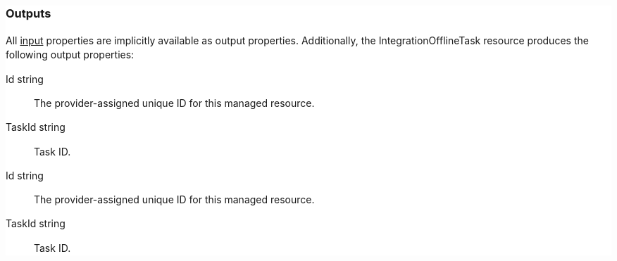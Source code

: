 
### Outputs

All [input](#inputs) properties are implicitly available as output properties. Additionally, the IntegrationOfflineTask resource produces the following output properties:



<div>
<pulumi-choosable type="language" values="csharp">
<dl class="resources-properties"><dt class="property-"
            title="">
        <span id="id_csharp">
<a data-swiftype-name="resource-property" data-swiftype-type="text" href="#id_csharp" style="color: inherit; text-decoration: inherit;">Id</a>
</span>
        <span class="property-indicator"></span>
        <span class="property-type">string</span>
    </dt>
    <dd><p>The provider-assigned unique ID for this managed resource.</p>
</dd><dt class="property-"
            title="">
        <span id="taskid_csharp">
<a data-swiftype-name="resource-property" data-swiftype-type="text" href="#taskid_csharp" style="color: inherit; text-decoration: inherit;">Task<wbr>Id</a>
</span>
        <span class="property-indicator"></span>
        <span class="property-type">string</span>
    </dt>
    <dd><p>Task ID.</p>
</dd></dl>
</pulumi-choosable>
</div>

<div>
<pulumi-choosable type="language" values="go">
<dl class="resources-properties"><dt class="property-"
            title="">
        <span id="id_go">
<a data-swiftype-name="resource-property" data-swiftype-type="text" href="#id_go" style="color: inherit; text-decoration: inherit;">Id</a>
</span>
        <span class="property-indicator"></span>
        <span class="property-type">string</span>
    </dt>
    <dd><p>The provider-assigned unique ID for this managed resource.</p>
</dd><dt class="property-"
            title="">
        <span id="taskid_go">
<a data-swiftype-name="resource-property" data-swiftype-type="text" href="#taskid_go" style="color: inherit; text-decoration: inherit;">Task<wbr>Id</a>
</span>
        <span class="property-indicator"></span>
        <span class="property-type">string</span>
    </dt>
    <dd><p>Task ID.</p>
</dd></dl>
</pulumi-choosable>
</div>
